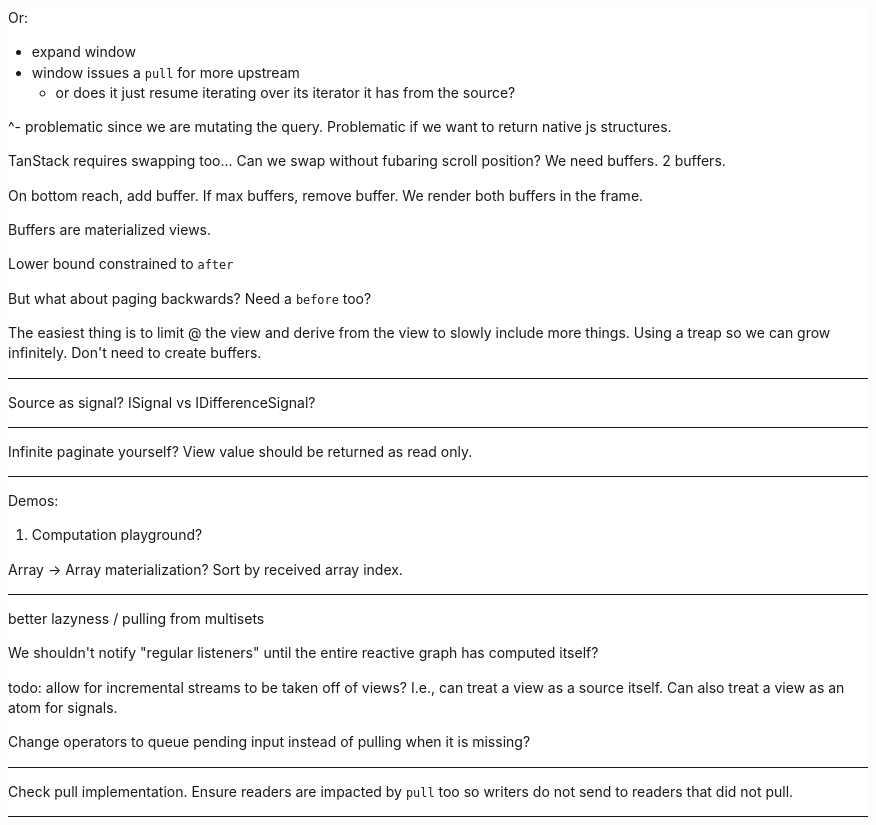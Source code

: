 Or:

- expand window
- window issues a `pull` for more upstream
  - or does it just resume iterating over its iterator it has from the source?

^- problematic since we are mutating the query. Problematic if we want to return native js structures.

TanStack requires swapping too... Can we swap without fubaring scroll position?
We need buffers.
2 buffers.

On bottom reach, add buffer.
If max buffers, remove buffer.
We render both buffers in the frame.

Buffers are materialized views.

Lower bound constrained to `after`

But what about paging backwards? Need a `before` too?

The easiest thing is to limit @ the view and derive from the view to slowly include more things.
Using a treap so we can grow infinitely. Don't need to create buffers.

---

Source as signal?
ISignal vs IDifferenceSignal?

---

Infinite paginate yourself?
View value should be returned as read only.

---

Demos:

1. Computation playground?

Array -> Array materialization? Sort by received array index.

---

better lazyness / pulling from multisets

We shouldn't notify "regular listeners" until the entire reactive graph has computed itself?

todo:
allow for incremental streams to be taken off of views? I.e., can treat a view as a source itself.
Can also treat a view as an atom for signals.

Change operators to queue pending input instead of pulling when it is missing?

---

Check pull implementation.
Ensure readers are impacted by `pull` too so writers do not send to readers that did not pull.

---